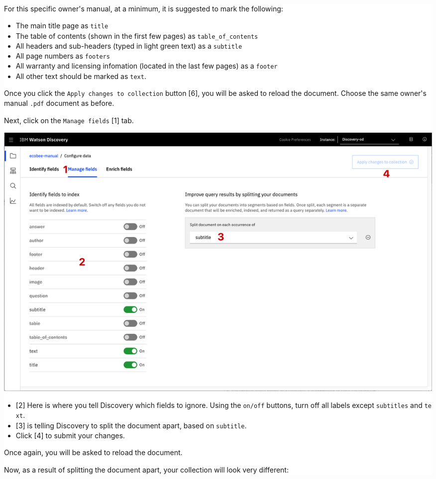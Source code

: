 For this specific owner's manual, at a minimum, it is suggested to mark the following:

* The main title page as `title`
* The table of contents (shown in the first few pages) as `table_of_contents`
* All headers and sub-headers (typed in light green text) as a `subtitle`
* All page numbers as `footers`
* All warranty and licensing infomation (located in the last few pages) as a `footer`
* All other text should be marked as `text`.

Once you click the `Apply changes to collection` button [6], you will be asked to reload the document. Choose the same owner's manual `.pdf` document as before.

Next, click on the `Manage fields` [1] tab.

![disco-manage-fields](doc/source/images/disco-manage-fields.png)

* [2] Here is where you tell Discovery which fields to ignore. Using the `on/off` buttons, turn off all labels except `subtitles` and `text`.
* [3] is telling Discovery to split the document apart, based on `subtitle`.
* Click [4] to submit your changes.

Once again, you will be asked to reload the document.

Now, as a result of splitting the document apart, your collection will look very different:

